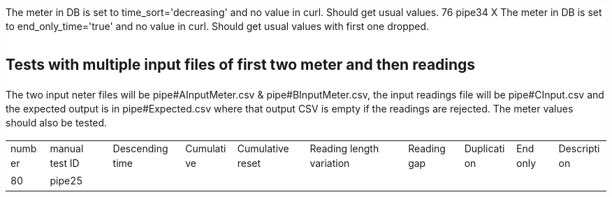    <td>The meter in DB is set to time_sort='decreasing' and no value in curl. Should get usual values.
   </td>
  </tr>
 <tr>
   <td>76
   </td>
   <td>pipe34
   </td>
   <td>
   </td>
   <td>
   </td>
   <td>
   </td>
   <td>
   </td>
   <td>
   </td>
   <td>
   </td>
    <td>X
   </td>
   <td>The meter in DB is set to end_only_time='true' and no value in curl. Should get usual values with first one dropped.
   </td>
  </tr>
</table>

## Tests with multiple input files of first two meter and then readings

The two input neter files will be pipe#AInputMeter.csv & pipe#BInputMeter.csv, the input readings file will be pipe#CInput.csv and the expected output is in pipe#Expected.csv where that output CSV is empty if the readings are rejected. The meter values should also be tested.

<table>
  <tr>
   <td>number
   </td>
   <td>manual test ID
   </td>
   <td>Descending time
   </td>
   <td>Cumulative
   </td>
   <td>Cumulative reset
   </td>
   <td>Reading length variation
   </td>
   <td>Reading gap
   </td>
   <td>Duplication
   </td>
   <td>End only
   </td>
   <td>Description
   </td>
  </tr>
   <tr>
   <td>80
   </td>
   <td>pipe25
   </td>
   <td>